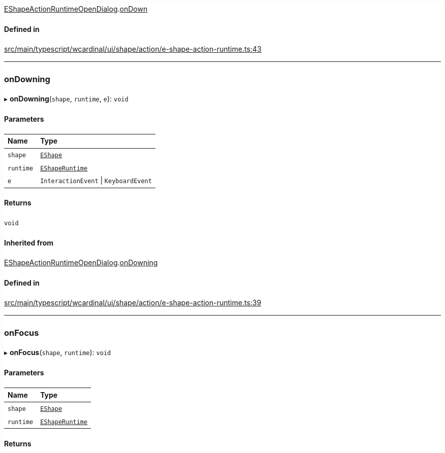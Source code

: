 [EShapeActionRuntimeOpenDialog](EShapeActionRuntimeOpenDialog.md).[onDown](EShapeActionRuntimeOpenDialog.md#ondown)

#### Defined in

[src/main/typescript/wcardinal/ui/shape/action/e-shape-action-runtime.ts:43](https://github.com/winter-cardinal/winter-cardinal-ui/blob/v0.155.0/src/main/typescript/wcardinal/ui/shape/action/e-shape-action-runtime.ts#L43)

___

### onDowning

▸ **onDowning**(`shape`, `runtime`, `e`): `void`

#### Parameters

| Name | Type |
| :------ | :------ |
| `shape` | [`EShape`](../interfaces/EShape.md) |
| `runtime` | [`EShapeRuntime`](EShapeRuntime.md) |
| `e` | `InteractionEvent` \| `KeyboardEvent` |

#### Returns

`void`

#### Inherited from

[EShapeActionRuntimeOpenDialog](EShapeActionRuntimeOpenDialog.md).[onDowning](EShapeActionRuntimeOpenDialog.md#ondowning)

#### Defined in

[src/main/typescript/wcardinal/ui/shape/action/e-shape-action-runtime.ts:39](https://github.com/winter-cardinal/winter-cardinal-ui/blob/v0.155.0/src/main/typescript/wcardinal/ui/shape/action/e-shape-action-runtime.ts#L39)

___

### onFocus

▸ **onFocus**(`shape`, `runtime`): `void`

#### Parameters

| Name | Type |
| :------ | :------ |
| `shape` | [`EShape`](../interfaces/EShape.md) |
| `runtime` | [`EShapeRuntime`](EShapeRuntime.md) |

#### Returns
